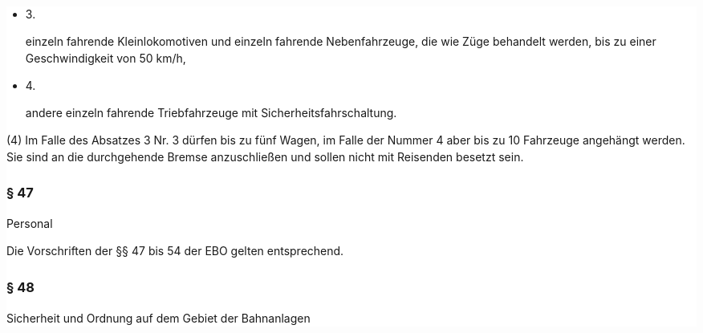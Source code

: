   - 3\.
    
    <div style="">
    
    einzeln fahrende Kleinlokomotiven und einzeln fahrende
    Nebenfahrzeuge, die wie Züge behandelt werden, bis zu einer
    Geschwindigkeit von 50 km/h,
    
    </div>

  - 4\.
    
    <div style="">
    
    andere einzeln fahrende Triebfahrzeuge mit Sicherheitsfahrschaltung.
    
    </div>

</div>

<div class="jurAbsatz">

(4) Im Falle des Absatzes 3 Nr. 3 dürfen bis zu fünf Wagen, im Falle der
Nummer 4 aber bis zu 10 Fahrzeuge angehängt werden. Sie sind an die
durchgehende Bremse anzuschließen und sollen nicht mit Reisenden besetzt
sein.

</div>

</div>

</div>

</div>

<span id="BJNR002690972BJNE004900304.html"></span>

### § 47  
Personal

<div>

<div class="jnhtml">

<div>

<div class="jurAbsatz">

Die Vorschriften der §§ 47 bis 54 der EBO gelten entsprechend.

</div>

</div>

</div>

</div>

<span id="BJNR002690972BJNE005001314.html"></span>

### § 48  
Sicherheit und Ordnung auf dem Gebiet der Bahnanlagen

